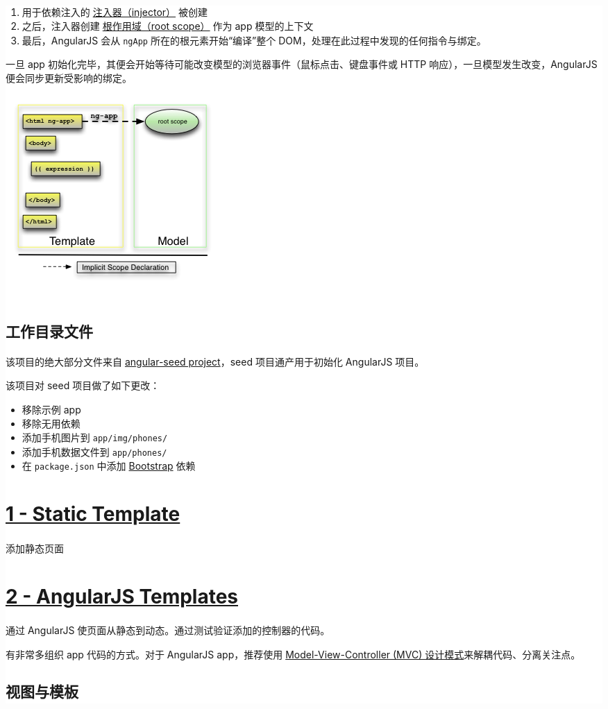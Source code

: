 1. 用于依赖注入的 [注入器（injector）](https://docs.angularjs.org/api/auto/service/$injector) 被创建
2. 之后，注入器创建 [根作用域（root scope）](https://docs.angularjs.org/api/ng/service/$rootScope) 作为 app 模型的上下文
3. 最后，AngularJS 会从 `ngApp` 所在的根元素开始“编译”整个 DOM，处理在此过程中发现的任何指令与绑定。

一旦 app 初始化完毕，其便会开始等待可能改变模型的浏览器事件（鼠标点击、键盘事件或 HTTP 响应），一旦模型发生改变，AngularJS 便会同步更新受影响的绑定。

![](./static/img/tutorial_00.png)

## 工作目录文件

该项目的绝大部分文件来自 [angular-seed project](https://github.com/angular/angular-seed)，seed 项目通产用于初始化 AngularJS 项目。

该项目对 seed 项目做了如下更改：

- 移除示例 app
- 移除无用依赖
- 添加手机图片到 `app/img/phones/`
- 添加手机数据文件到 `app/phones/`
- 在 `package.json` 中添加 [Bootstrap](https://getbootstrap.com/docs/3.3) 依赖

# [1 - Static Template](https://docs.angularjs.org/tutorial/step_01)

添加静态页面

# [2 - AngularJS Templates](https://docs.angularjs.org/tutorial/step_02)

通过 AngularJS 使页面从静态到动态。通过测试验证添加的控制器的代码。

有非常多组织 app 代码的方式。对于 AngularJS app，推荐使用 [Model-View-Controller (MVC) 设计模式](https://en.wikipedia.org/wiki/Model%E2%80%93View%E2%80%93Controller)来解耦代码、分离关注点。

## 视图与模板
